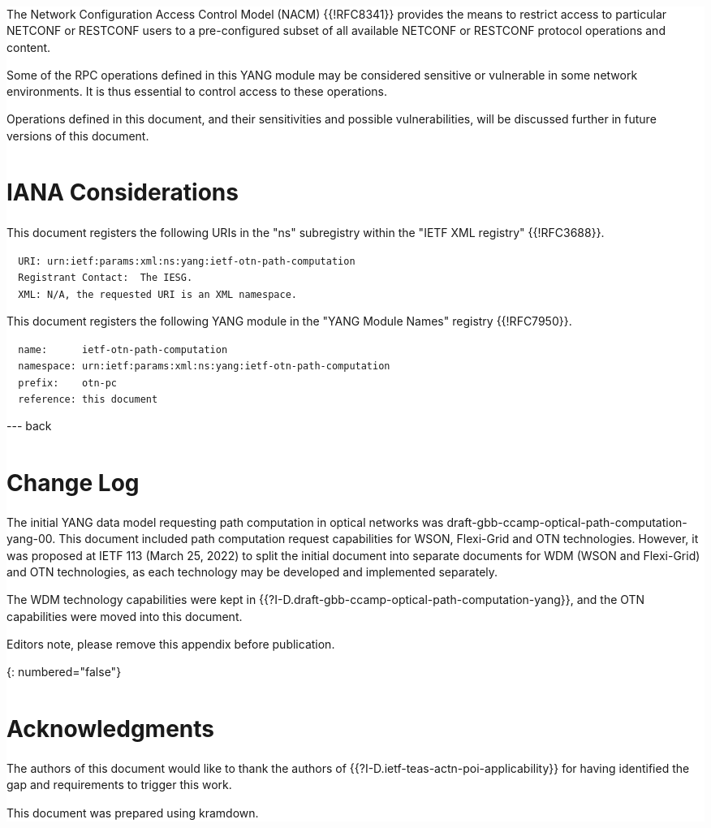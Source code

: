 The Network Configuration Access Control Model (NACM) {{!RFC8341}} provides the means to restrict access to particular NETCONF or RESTCONF users to a pre-configured subset of all available NETCONF or RESTCONF protocol operations and content.

Some of the RPC operations defined in this YANG module may be
considered sensitive or vulnerable in some network environments. It is thus essential to control access to these operations.

Operations defined in this document, and their sensitivities and possible vulnerabilities, will be discussed further in future versions of this document.

# IANA Considerations

   This document registers the following URIs in the "ns" subregistry
   within the "IETF XML registry" {{!RFC3688}}.

~~~~
  URI: urn:ietf:params:xml:ns:yang:ietf-otn-path-computation
  Registrant Contact:  The IESG.
  XML: N/A, the requested URI is an XML namespace.
~~~~

   This document registers the following YANG module in the "YANG Module Names"
   registry {{!RFC7950}}.

~~~~
  name:      ietf-otn-path-computation
  namespace: urn:ietf:params:xml:ns:yang:ietf-otn-path-computation
  prefix:    otn-pc
  reference: this document
~~~~

--- back

# Change Log

The initial YANG data model requesting path computation in optical networks was draft-gbb-ccamp-optical-path-computation-yang-00. This document included path computation request capabilities for WSON, Flexi-Grid and OTN technologies. However, it was proposed at IETF 113 (March 25, 2022) to split the initial document into separate documents for WDM (WSON and Flexi-Grid) and OTN technologies, as each technology may be developed and implemented separately.

The WDM technology capabilities were kept in {{?I-D.draft-gbb-ccamp-optical-path-computation-yang}}, and the OTN capabilities were moved into this document.

Editors note, please remove this appendix before publication.

{: numbered="false"}

# Acknowledgments

The authors of this document would like to thank the authors of {{?I-D.ietf-teas-actn-poi-applicability}} for having identified the gap and requirements to trigger this work.

This document was prepared using kramdown.
